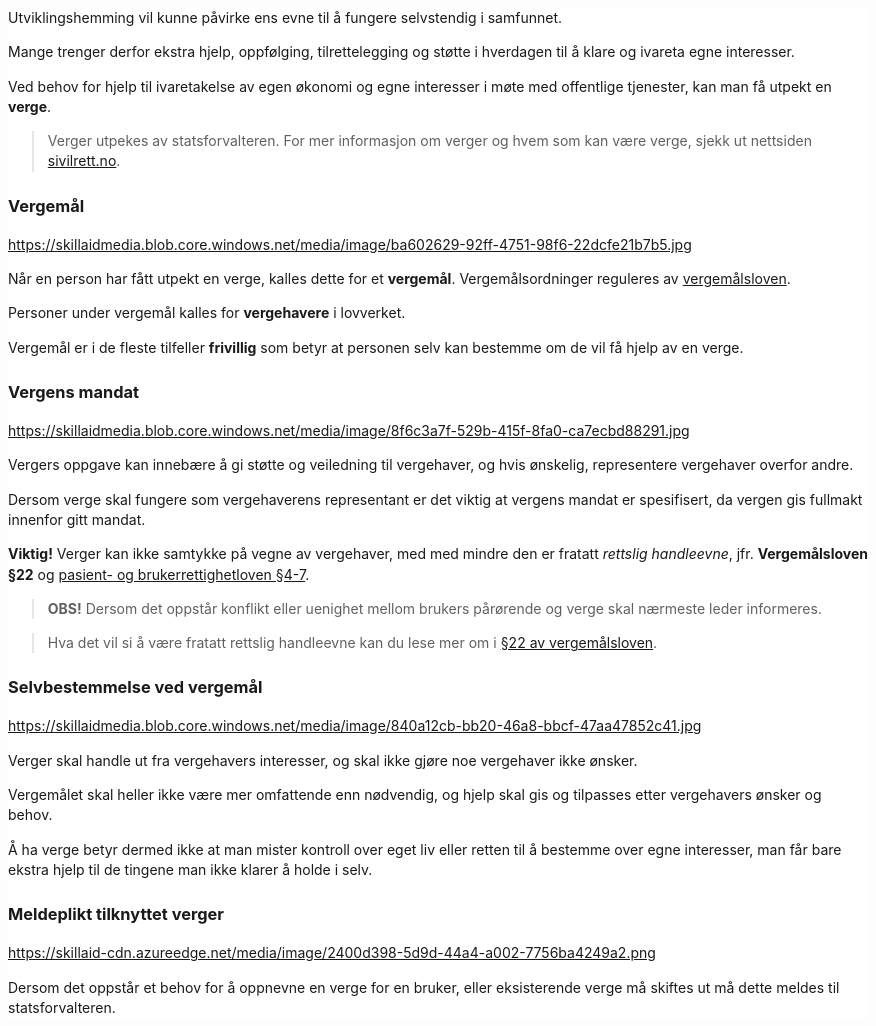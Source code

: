 Utviklingshemming vil kunne påvirke ens evne til å fungere selvstendig i samfunnet.

Mange trenger derfor ekstra hjelp, oppfølging, tilrettelegging og støtte i hverdagen til å klare og ivareta egne interesser.

Ved behov for hjelp til ivaretakelse av egen økonomi og egne interesser i møte med offentlige tjenester, kan man få utpekt en **verge**.

> Verger utpekes av statsforvalteren. For mer informasjon om verger og hvem som kan være verge, sjekk ut nettsiden [sivilrett.no](https://www.sivilrett.no/vergemal/).

### Vergemål
https://skillaidmedia.blob.core.windows.net/media/image/ba602629-92ff-4751-98f6-22dcfe21b7b5.jpg

Når en person har fått utpekt en verge, kalles dette for et **vergemål**. Vergemålsordninger reguleres av [vergemålsloven](https://lovdata.no/lov/2010-03-26-9).

Personer under vergemål kalles for **vergehavere** i lovverket.

Vergemål er i de fleste tilfeller **frivillig** som betyr at personen selv kan bestemme om de vil få hjelp av en verge.

### Vergens mandat
https://skillaidmedia.blob.core.windows.net/media/image/8f6c3a7f-529b-415f-8fa0-ca7ecbd88291.jpg

Vergers oppgave kan innebære å gi støtte og veiledning til vergehaver, og hvis ønskelig, representere vergehaver overfor andre.

Dersom verge skal fungere som vergehaverens representant er det viktig at vergens mandat er spesifisert, da vergen gis fullmakt innenfor gitt mandat.

**Viktig!** Verger kan ikke samtykke på vegne av vergehaver, med med mindre den er fratatt *rettslig handleevne*, jfr. **Vergemålsloven §22** og [pasient- og brukerrettighetloven §4-7](https://lovdata.no/lov/1999-07-02-63/§4-7).

> **OBS!** Dersom det oppstår konflikt eller uenighet mellom brukers pårørende og verge skal nærmeste leder informeres.

> Hva det vil si å være fratatt rettslig handleevne kan du lese mer om i [§22 av vergemålsloven](https://lovdata.no/lov/2010-03-26-9/§22).

### Selvbestemmelse ved vergemål
https://skillaidmedia.blob.core.windows.net/media/image/840a12cb-bb20-46a8-bbcf-47aa47852c41.jpg

Verger skal handle ut fra vergehavers interesser, og skal ikke gjøre noe vergehaver ikke ønsker.

Vergemålet skal heller ikke være mer omfattende enn nødvendig, og hjelp skal gis og tilpasses etter vergehavers ønsker og behov.

Å ha verge betyr dermed ikke at man mister kontroll over eget liv eller retten til å bestemme over egne interesser, man får bare ekstra hjelp til de tingene man ikke klarer å holde i selv.

### Meldeplikt tilknyttet verger
https://skillaid-cdn.azureedge.net/media/image/2400d398-5d9d-44a4-a002-7756ba4249a2.png

Dersom det oppstår et behov for å oppnevne en verge for en bruker, eller eksisterende verge må skiftes ut må dette meldes til statsforvalteren.
